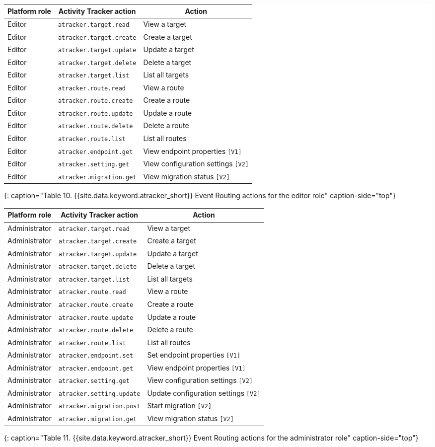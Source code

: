 | Platform role | Activity Tracker action | Action |
|---------------|-------------------------|-------------|
| Editor | `atracker.target.read` | View a target |
| Editor | `atracker.target.create` | Create a target |
| Editor | `atracker.target.update` | Update a target |
| Editor | `atracker.target.delete` | Delete a target |
| Editor | `atracker.target.list` | List all targets |
| Editor | `atracker.route.read` | View a route |
| Editor | `atracker.route.create` | Create a route |
| Editor | `atracker.route.update` | Update a route |
| Editor | `atracker.route.delete` | Delete a route |
| Editor | `atracker.route.list` | List all routes |
| Editor | `atracker.endpoint.get` | View endpoint properties `[V1]` |
| Editor | `atracker.setting.get` | View configuration settings `[V2]` |
| Editor | `atracker.migration.get` | View migration status `[V2]` |
{: caption="Table 10. {{site.data.keyword.atracker_short}} Event Routing actions for the editor role" caption-side="top"}

| Platform role | Activity Tracker action | Action |
|---------------|-------------------------|-------------|
| Administrator | `atracker.target.read` | View a target |
| Administrator | `atracker.target.create` | Create a target |
| Administrator | `atracker.target.update` | Update a target |
| Administrator | `atracker.target.delete` | Delete a target |
| Administrator | `atracker.target.list` | List all targets |
| Administrator | `atracker.route.read` | View a route |
| Administrator | `atracker.route.create` | Create a route |
| Administrator | `atracker.route.update` | Update a route |
| Administrator | `atracker.route.delete` | Delete a route |
| Administrator | `atracker.route.list` | List all routes |
| Administrator | `atracker.endpoint.set` | Set endpoint properties `[V1]` |
| Administrator | `atracker.endpoint.get` | View endpoint properties `[V1]` |
| Administrator | `atracker.setting.get` | View configuration settings `[V2]` |
| Administrator | `atracker.setting.update` | Update configuration settings `[V2]` |
| Administrator | `atracker.migration.post` | Start migration `[V2]` |
| Administrator | `atracker.migration.get` | View migration status `[V2]` |
{: caption="Table 11. {{site.data.keyword.atracker_short}} Event Routing actions for the administrator role" caption-side="top"}
